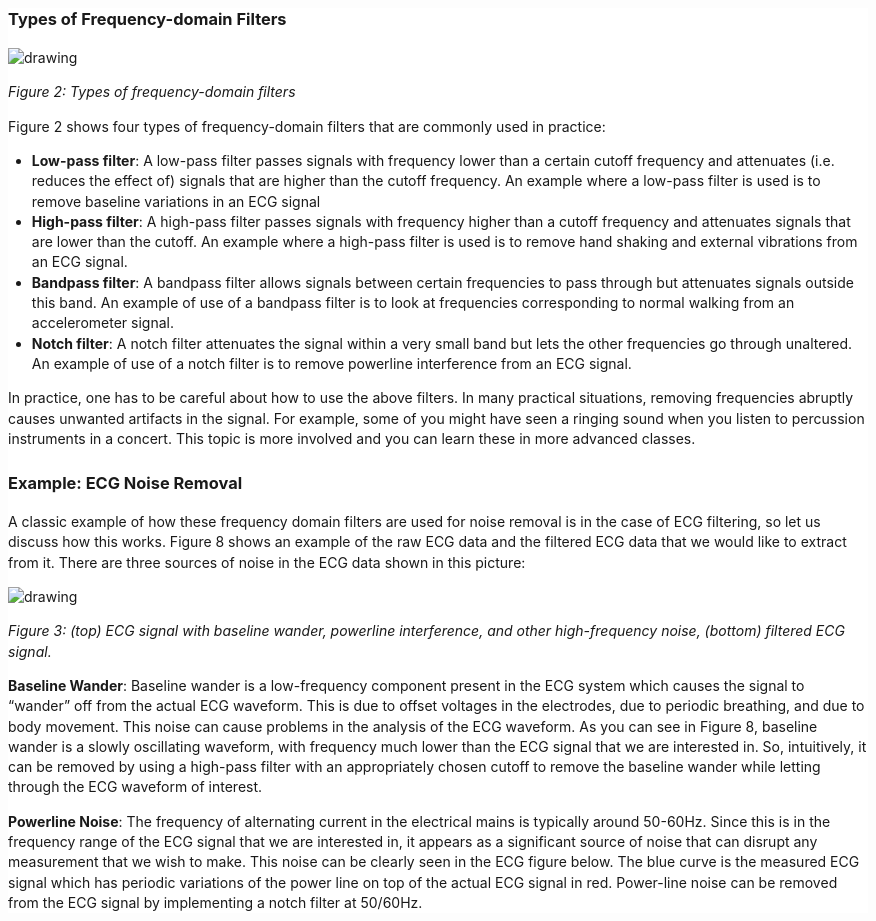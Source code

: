 ### Types of Frequency-domain Filters

<img src="images/image6.png" alt="drawing" width="600"/>

_Figure 2: Types of frequency-domain filters_

Figure 2 shows four types of frequency-domain filters that are commonly used in practice:


* **Low-pass filter**: A low-pass filter passes signals with frequency lower than a certain cutoff frequency and attenuates (i.e. reduces the effect of) signals that are higher than the cutoff frequency. An example where a low-pass filter is used is to remove baseline variations in an ECG signal
* **High-pass filter**: A high-pass filter passes signals with frequency higher than a cutoff frequency and attenuates signals that are lower than the cutoff. An example where a high-pass filter is used is to remove hand shaking and external vibrations from an ECG signal.
* **Bandpass filter**: A bandpass filter allows signals between certain frequencies to pass through but attenuates signals outside this band. An example of use of a bandpass filter is to look at frequencies corresponding to normal walking from an accelerometer signal.
* **Notch filter**: A notch filter attenuates the signal within a very small band but lets the other frequencies go through unaltered. An example of use of a notch filter is to remove powerline interference from an ECG signal.

In practice, one has to be careful about how to use the above filters. In many practical situations, removing frequencies abruptly causes unwanted artifacts in the signal. For example, some of you might have seen a ringing sound when you listen to percussion instruments in a concert. This topic is more involved and you can learn these in more advanced classes.


### Example: ECG Noise Removal

A classic example of how these frequency domain filters are used for noise removal is in the case of ECG filtering, so let us discuss how this works. Figure 8 shows an example of the raw ECG data and the filtered ECG data that we would like to extract from it. There are three sources of noise in the ECG data shown in this picture:


<img src="images/image3.png" alt="drawing" width="600"/>

_Figure 3: (top) ECG signal with baseline wander, powerline interference, and other high-frequency noise, (bottom) filtered ECG signal._

**Baseline Wander**: Baseline wander is a low-frequency component present in the ECG system which causes the signal to “wander” off from the actual ECG waveform. This is due to offset voltages in the electrodes, due to periodic breathing, and due to body movement. This noise can cause problems in the analysis of the ECG waveform. As you can see in Figure 8, baseline wander is a slowly oscillating waveform, with frequency much lower than the ECG signal that we are interested in. So, intuitively, it can be removed by using a high-pass filter with an appropriately chosen cutoff to remove the baseline wander while letting through the ECG waveform of interest.

**Powerline Noise**: The frequency of alternating current in the electrical mains is typically around 50-60Hz. Since this is in the frequency range of the ECG signal that we are interested in, it appears as a significant source of noise that can disrupt any measurement that we wish to make. This noise can be clearly seen in the ECG figure below. The blue curve is the measured ECG signal which has periodic variations of the power line on top of the actual ECG signal in red.  Power-line noise can be  removed from the ECG signal by implementing a notch filter at 50/60Hz.
